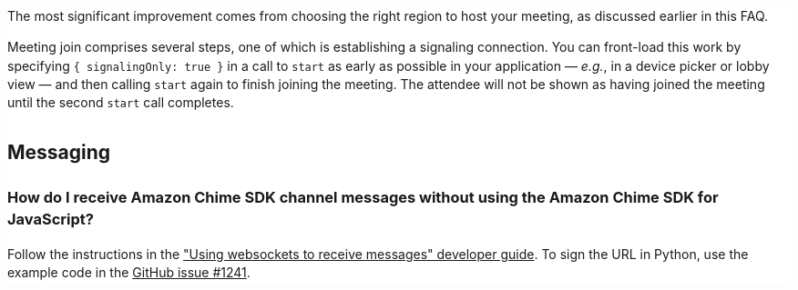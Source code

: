 The most significant improvement comes from choosing the right region to host your meeting, as discussed earlier in this FAQ.

Meeting join comprises several steps, one of which is establishing a signaling connection. You can front-load this work by specifying `{ signalingOnly: true }` in a call to `start` as early as possible in your application — _e.g._, in a device picker or lobby view — and then calling `start` again to finish joining the meeting. The attendee will not be shown as having joined the meeting until the second `start` call completes.

## Messaging

### How do I receive Amazon Chime SDK channel messages without using the Amazon Chime SDK for JavaScript?

Follow the instructions in the ["Using websockets to receive messages" developer guide](https://docs.aws.amazon.com/chime/latest/dg/websockets.html#connect-api).
To sign the URL in Python, use the example code in the [GitHub issue #1241](https://github.com/aws/amazon-chime-sdk-js/issues/1241#issuecomment-830705541).